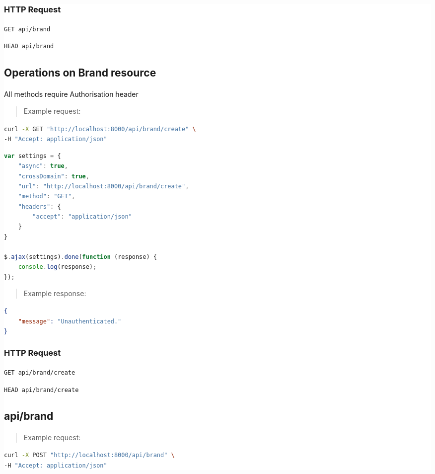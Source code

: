 ### HTTP Request
`GET api/brand`

`HEAD api/brand`





## Operations on Brand resource

All methods require Authorisation header

> Example request:

```bash
curl -X GET "http://localhost:8000/api/brand/create" \
-H "Accept: application/json"
```

```javascript
var settings = {
    "async": true,
    "crossDomain": true,
    "url": "http://localhost:8000/api/brand/create",
    "method": "GET",
    "headers": {
        "accept": "application/json"
    }
}

$.ajax(settings).done(function (response) {
    console.log(response);
});
```

> Example response:

```json
{
    "message": "Unauthenticated."
}
```

### HTTP Request
`GET api/brand/create`

`HEAD api/brand/create`





## api/brand

> Example request:

```bash
curl -X POST "http://localhost:8000/api/brand" \
-H "Accept: application/json"
```
